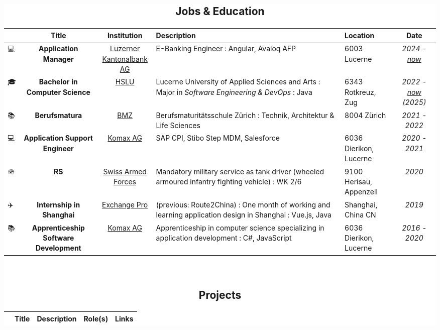## <h2 align="center"> Jobs & Education </h2>

|                |                  Title                  |                               Institution                                | Description                                                                                               | Location                |              Date              |
| -------------- | :-------------------------------------: | :----------------------------------------------------------------------: | :-------------------------------------------------------------------------------------------------------- | :---------------------- | :----------------------------: |
| :computer:     |         **Application Manager**         |             [Luzerner Kantonalbank AG](https://www.lukb.ch/)             | E-Banking Engineer : Angular, Avaloq AFP                                                                  | 6003 Lucerne            |    _2024 - <ins>now</ins>_     |
| :mortar_board: |    **Bachelor in Computer Science**     | [HSLU](https://www.hslu.ch/en/lucerne-school-of-information-technology/) | Lucerne University of Applied Sciences and Arts : Major in _Software Engineering & DevOps_ : Java         | 6343 Rotkreuz, Zug      | _2022 - <ins>now</ins> (2025)_ |
| :books:        |            **Berufsmatura**             |                    [BMZ](https://www.bms-zuerich.ch)                     | Berufsmaturitätsschule Zürich : Technik, Architektur & Life Sciences                                      | 8004 Zürich             |         _2021 - 2022_          |
| :computer:     |    **Application Support Engineer**     |                  [Komax AG](https://www.komaxgroup.com)                  | SAP CPI, Stibo Step MDM, Salesforce                                                                       | 6036 Dierikon, Lucerne  |         _2020 - 2021_          |
| 🪖             |                 **RS**                  |       [Swiss Armed Forces](https://www.vtg.admin.ch/de/home.html)        | Mandatory military service as tank driver (wheeled armoured infantry fighting vehicle) : WK 2/6           | 9100 Herisau, Appenzell |             _2020_             |
| :airplane:     |       **Internship in Shanghai**        |      [Exchange Pro](https://www.linkedin.com/company/exchangepro/)       | (previous: Route2China) : One month of working and learning application design in Shanghai : Vue.js, Java | Shanghai, China CN      |             _2019_             |
| :books:        | **Apprenticeship Software Development** |                  [Komax AG](https://www.komaxgroup.com)                  | Apprenticeship in computer science specializing in application development : C#, JavaScript               | 6036 Dierikon, Lucerne  |         _2016 - 2020_          |

<br>

## <h2 align="center"> Projects </h2>

<div align="center">

|                                                                                                                            | Title               | Description                                            | Role(s)                         | Links                                                                                                                                                                                                                                                                                                                                                                                                                                                                                                                                                                                  |
| -------------------------------------------------------------------------------------------------------------------------- | ------------------- | ------------------------------------------------------ | ------------------------------- | -------------------------------------------------------------------------------------------------------------------------------------------------------------------------------------------------------------------------------------------------------------------------------------------------------------------------------------------------------------------------------------------------------------------------------------------------------------------------------------------------------------------------------------------------------------------------------------- |